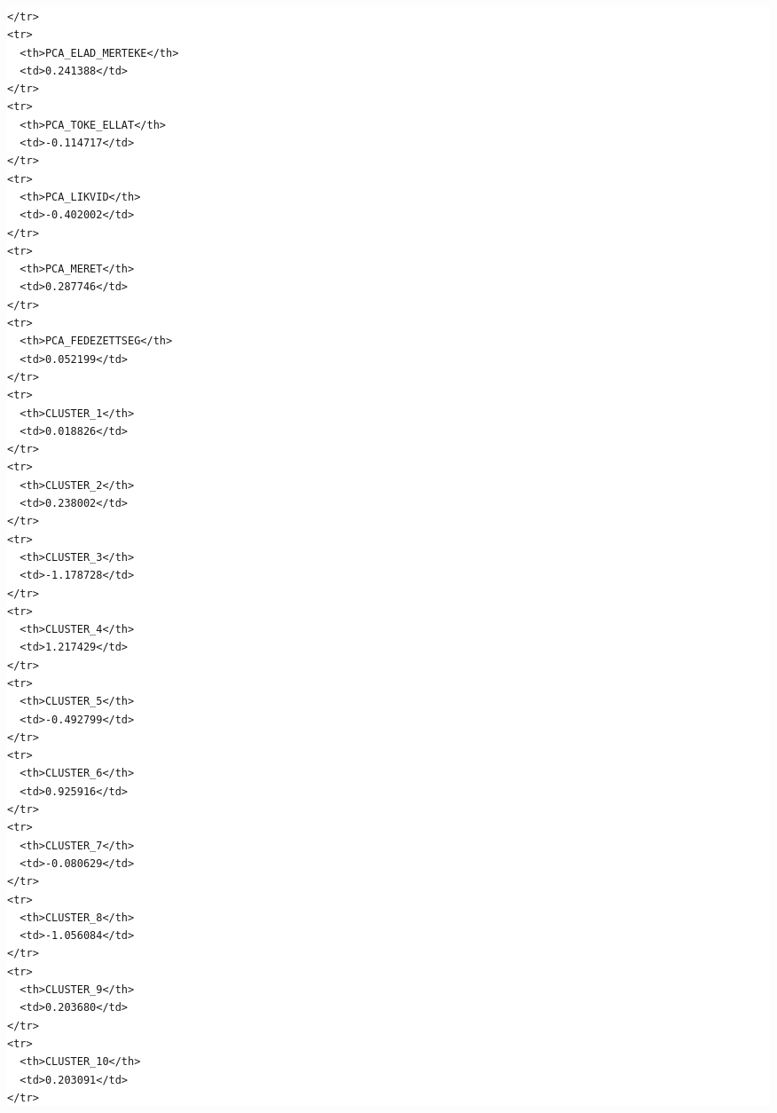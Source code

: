     </tr>
    <tr>
      <th>PCA_ELAD_MERTEKE</th>
      <td>0.241388</td>
    </tr>
    <tr>
      <th>PCA_TOKE_ELLAT</th>
      <td>-0.114717</td>
    </tr>
    <tr>
      <th>PCA_LIKVID</th>
      <td>-0.402002</td>
    </tr>
    <tr>
      <th>PCA_MERET</th>
      <td>0.287746</td>
    </tr>
    <tr>
      <th>PCA_FEDEZETTSEG</th>
      <td>0.052199</td>
    </tr>
    <tr>
      <th>CLUSTER_1</th>
      <td>0.018826</td>
    </tr>
    <tr>
      <th>CLUSTER_2</th>
      <td>0.238002</td>
    </tr>
    <tr>
      <th>CLUSTER_3</th>
      <td>-1.178728</td>
    </tr>
    <tr>
      <th>CLUSTER_4</th>
      <td>1.217429</td>
    </tr>
    <tr>
      <th>CLUSTER_5</th>
      <td>-0.492799</td>
    </tr>
    <tr>
      <th>CLUSTER_6</th>
      <td>0.925916</td>
    </tr>
    <tr>
      <th>CLUSTER_7</th>
      <td>-0.080629</td>
    </tr>
    <tr>
      <th>CLUSTER_8</th>
      <td>-1.056084</td>
    </tr>
    <tr>
      <th>CLUSTER_9</th>
      <td>0.203680</td>
    </tr>
    <tr>
      <th>CLUSTER_10</th>
      <td>0.203091</td>
    </tr>
  </tbody>
</table>
</div>